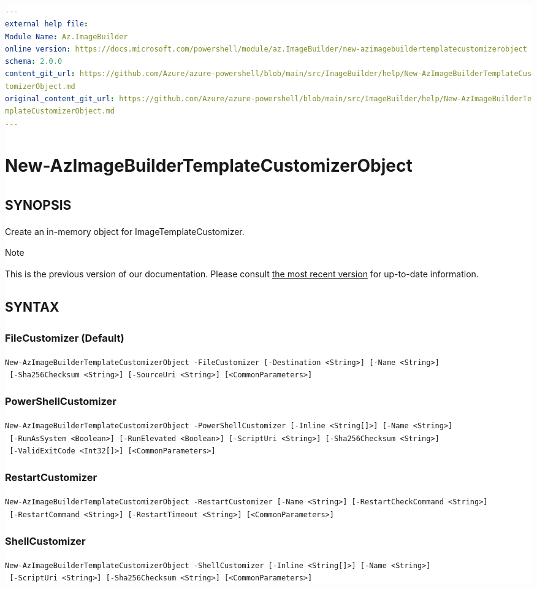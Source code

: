 ```yaml
---
external help file: 
Module Name: Az.ImageBuilder
online version: https://docs.microsoft.com/powershell/module/az.ImageBuilder/new-azimagebuildertemplatecustomizerobject
schema: 2.0.0
content_git_url: https://github.com/Azure/azure-powershell/blob/main/src/ImageBuilder/help/New-AzImageBuilderTemplateCustomizerObject.md
original_content_git_url: https://github.com/Azure/azure-powershell/blob/main/src/ImageBuilder/help/New-AzImageBuilderTemplateCustomizerObject.md
---
```


# New-AzImageBuilderTemplateCustomizerObject

## SYNOPSIS
Create an in-memory object for ImageTemplateCustomizer.

> [!NOTE]
>This is the previous version of our documentation. Please consult [the most recent version](/powershell/module/az.imagebuilder/new-azimagebuildertemplatecustomizerobject) for up-to-date information.

## SYNTAX

### FileCustomizer (Default)
```
New-AzImageBuilderTemplateCustomizerObject -FileCustomizer [-Destination <String>] [-Name <String>]
 [-Sha256Checksum <String>] [-SourceUri <String>] [<CommonParameters>]
```

### PowerShellCustomizer
```
New-AzImageBuilderTemplateCustomizerObject -PowerShellCustomizer [-Inline <String[]>] [-Name <String>]
 [-RunAsSystem <Boolean>] [-RunElevated <Boolean>] [-ScriptUri <String>] [-Sha256Checksum <String>]
 [-ValidExitCode <Int32[]>] [<CommonParameters>]
```

### RestartCustomizer
```
New-AzImageBuilderTemplateCustomizerObject -RestartCustomizer [-Name <String>] [-RestartCheckCommand <String>]
 [-RestartCommand <String>] [-RestartTimeout <String>] [<CommonParameters>]
```

### ShellCustomizer
```
New-AzImageBuilderTemplateCustomizerObject -ShellCustomizer [-Inline <String[]>] [-Name <String>]
 [-ScriptUri <String>] [-Sha256Checksum <String>] [<CommonParameters>]
```
